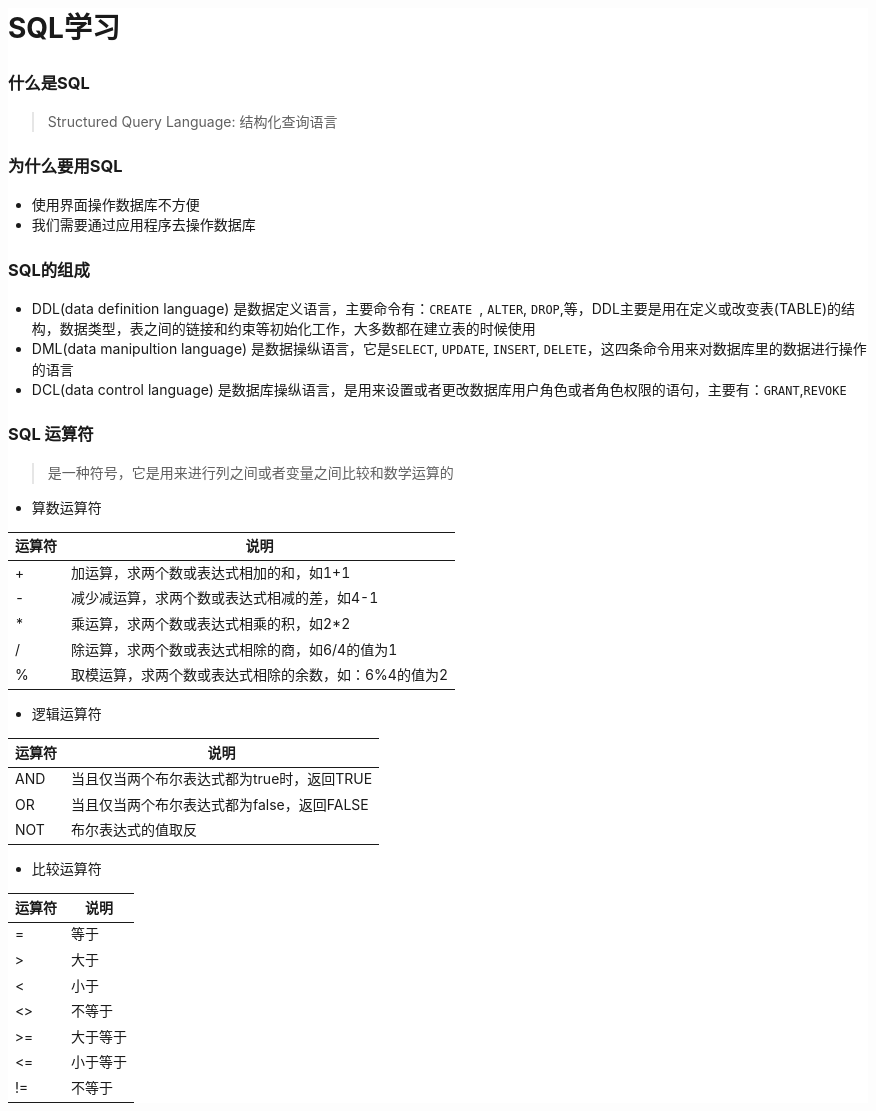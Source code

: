 # SQL学习

### 什么是SQL

> Structured Query Language: 结构化查询语言

### 为什么要用SQL

- 使用界面操作数据库不方便
- 我们需要通过应用程序去操作数据库

### SQL的组成

- DDL(data definition language) 是数据定义语言，主要命令有：`CREATE `, `ALTER`, `DROP`,等，DDL主要是用在定义或改变表(TABLE)的结构，数据类型，表之间的链接和约束等初始化工作，大多数都在建立表的时候使用
- DML(data manipultion language) 是数据操纵语言，它是`SELECT`, `UPDATE`, `INSERT`, `DELETE`，这四条命令用来对数据库里的数据进行操作的语言
- DCL(data control language) 是数据库操纵语言，是用来设置或者更改数据库用户角色或者角色权限的语句，主要有：`GRANT`,`REVOKE`

### SQL 运算符

> 是一种符号，它是用来进行列之间或者变量之间比较和数学运算的

- 算数运算符

| 运算符 | 说明                                                 |
| ------ | ---------------------------------------------------- |
| +      | 加运算，求两个数或表达式相加的和，如1+1              |
| -      | 减少减运算，求两个数或表达式相减的差，如4-1          |
| *      | 乘运算，求两个数或表达式相乘的积，如2*2              |
| /      | 除运算，求两个数或表达式相除的商，如6/4的值为1       |
| %      | 取模运算，求两个数或表达式相除的余数，如：6%4的值为2 |

- 逻辑运算符

| 运算符 | 说明                                       |
| ------ | ------------------------------------------ |
| AND    | 当且仅当两个布尔表达式都为true时，返回TRUE |
| OR     | 当且仅当两个布尔表达式都为false，返回FALSE |
| NOT    | 布尔表达式的值取反                         |

- 比较运算符

| 运算符 | 说明     |
| ------ | -------- |
| =      | 等于     |
| >      | 大于     |
| <      | 小于     |
| <>     | 不等于   |
| >=     | 大于等于 |
| <=     | 小于等于 |
| !=     | 不等于   |
